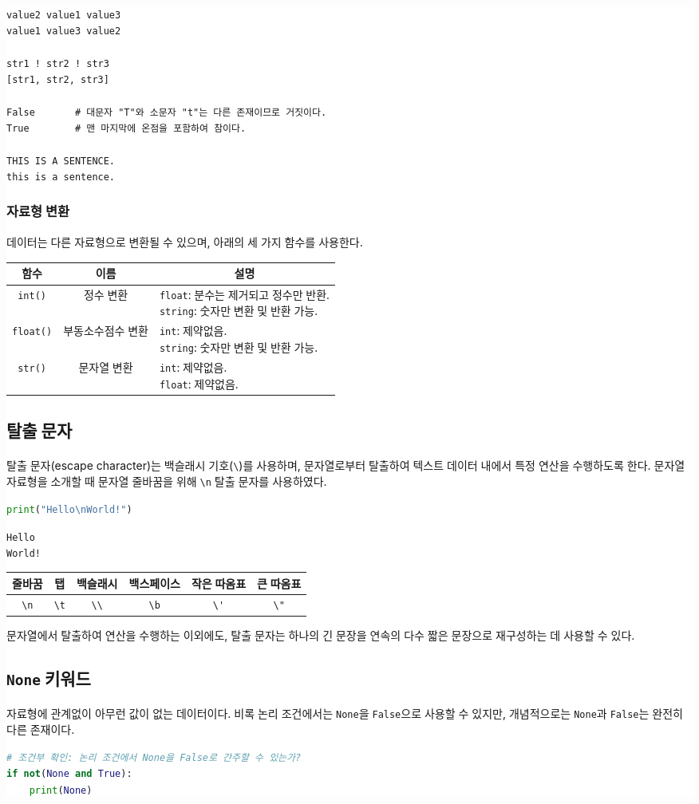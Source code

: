 ```
value2 value1 value3
value1 value3 value2

str1 ! str2 ! str3
[str1, str2, str3]

False       # 대문자 "T"와 소문자 "t"는 다른 존재이므로 거짓이다.
True        # 맨 마지막에 온점을 포함하여 참이다.

THIS IS A SENTENCE.
this is a sentence.
```

### 자료형 변환
데이터는 다른 자료형으로 변환될 수 있으며, 아래의 세 가지 함수를 사용한다.

| 함수      | 이름              | 설명                                                         |
|:---------:|:-----------------:| ------------------------------------------------------------ |
| `int()`   | 정수 변환         | `float`: 분수는 제거되고 정수만 반환.<br />`string`: 숫자만 변환 및 반환 가능. |
| `float()` | 부동소수점수 변환 | `int`: 제약없음.<br />`string`: 숫자만 변환 및 반환 가능. |
| `str()`   | 문자열 변환       | `int`: 제약없음.<br />`float`: 제약없음.                     |

## 탈출 문자
탈출 문자(escape character)는 백슬래시 기호(`\`)를 사용하며, 문자열로부터 탈출하여 텍스트 데이터 내에서 특정 연산을 수행하도록 한다. 문자열 자료형을 소개할 때 문자열 줄바꿈을 위해 `\n` 탈출 문자를 사용하였다.

```python
print("Hello\nWorld!")
```
```
Hello
World!
```

| 줄바꿈 | 탭 | 백슬래시 | 백스페이스 | 작은 따옴표 | 큰 따옴표 |
|:----:|:----:|:----:|:---:|:----:|:----:|
| `\n` | `\t` | `\\` | `\b` | `\'` | `\"` |

문자열에서 탈출하여 연산을 수행하는 이외에도, 탈출 문자는 하나의 긴 문장을 연속의 다수 짧은 문장으로 재구성하는 데 사용할 수 있다.

## `None` 키워드
자료형에 관계없이 아무런 값이 없는 데이터이다. 비록 논리 조건에서는 `None`을 `False`으로 사용할 수 있지만, 개념적으로는 `None`과 `False`는 완전히 다른 존재이다.

```python
# 조건부 확인: 논리 조건에서 None을 False로 간주할 수 있는가?
if not(None and True):
    print(None)
```
